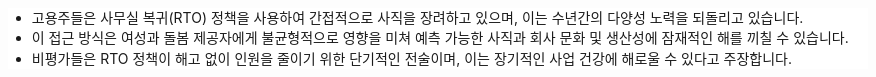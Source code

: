 - 고용주들은 사무실 복귀(RTO) 정책을 사용하여 간접적으로 사직을 장려하고 있으며, 이는 수년간의 다양성 노력을 되돌리고 있습니다.
- 이 접근 방식은 여성과 돌봄 제공자에게 불균형적으로 영향을 미쳐 예측 가능한 사직과 회사 문화 및 생산성에 잠재적인 해를 끼칠 수 있습니다.
- 비평가들은 RTO 정책이 해고 없이 인원을 줄이기 위한 단기적인 전술이며, 이는 장기적인 사업 건강에 해로울 수 있다고 주장합니다.

<head>
  <meta property="og:title" content="에이즈 예방" />
  <meta property="og:type" content="website" />
  <meta property="og:image" content="https://og.cho.sh/api/og/?title=%EC%97%90%EC%9D%B4%EC%A6%88%20%EC%98%88%EB%B0%A9&subheading=2024%EB%85%84%208%EC%9B%94%208%EC%9D%BC%20%EB%AA%A9%EC%9A%94%EC%9D%BC%3A%20%ED%95%B4%EC%BB%A4%EB%89%B4%EC%8A%A4%20%EC%9A%94%EC%95%BD" />
</head>
